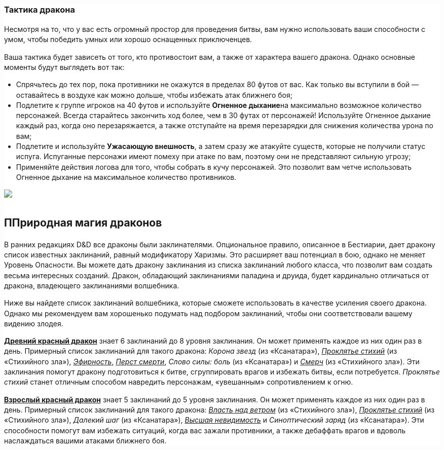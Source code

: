 ### Тактика дракона

Несмотря на то, что у вас есть огромный простор для проведения битвы, вам нужно использовать ваши способности с умом, чтобы победить умных или хорошо оснащенных приключенцев.

Ваша тактика будет зависеть от того, кто противостоит вам, а также от характера вашего дракона. Однако основные моменты будут выглядеть вот так:

- Спрячьтесь до тех пор, пока противники не окажутся в пределах 80 футов от вас. Как только вы вступили в бой — оставайтесь в воздухе как можно дольше, чтобы избежать атак ближнего боя;
- Подлетите к группе игроков на 40 футов и используйте **Огненное дыхание**на максимально возможное количество персонажей. Всегда старайтесь закончить ход более, чем в 30 футах от персонажей! Используйте Огненное дыхание каждый раз, когда оно перезаряжается, а также отступайте на время перезарядки для снижения количества урона по вам;
- Подлетите и используйте **Ужасающую внешность**, а затем сразу же атакуйте существ, которые не получили статус испуга. Испуганные персонажи имеют помеху при атаке по вам, поэтому они не представляют сильную угрозу;
- Применяйте действия логова для того, чтобы собрать в кучу персонажей. Это позволит вам четче использовать Огненное дыхание на максимальное количество противников.

![](https://pp.userapi.com/c834301/v834301710/e2936/MXKBQpW5Aik.jpg)

## ППриродная магия драконов

В ранних редакциях D&D все драконы были заклинателями. Опциональное правило, описанное в Бестиарии, дает дракону список известных заклинаний, равный модификатору Харизмы. Это расширяет ваш потенциал в бою, однако не меняет Уровень Опасности. Вы можете дать дракону заклинания из списка заклинаний любого класса, что позволит вам создать весьма интересных созданий. Дракон, обладающий заклинаниями паладина и друида, будет кардинально отличаться от дракона, владеющего заклинаниями волшебника.

Ниже вы найдете список заклинаний волшебника, которые сможете использовать в качестве усиления своего дракона. Однако мы рекомендуем вам хорошенько подумать над подбором заклинаний, чтобы они соответствовали вашему видению злодея.

**[Древний красный дракон](https://vk.com/away.php?to=https%3A%2F%2Fwww.dndbeyond.com%2Fmonsters%2Fancient-red-dragon&cc_key=)** знает 6 заклинаний до 8 уровня заклинания. Он может применять каждое из них один раз в день. Примерный список заклинаний для такого дракона: *Корона звезд* (из «Ксанатара»), *[Проклятье стихий](https://vk.com/away.php?to=https%3A%2F%2Fwww.dndbeyond.com%2Fspells%2Felemental-bane&cc_key=)* (из «Стихийного зла»), *[Эфирность](https://vk.com/away.php?to=https%3A%2F%2Fwww.dndbeyond.com%2Fspells%2Fetherealness&cc_key=)*, *[Перст смерти](https://vk.com/away.php?to=https%3A%2F%2Fwww.dndbeyond.com%2Fspells%2Ffinger-of-death&cc_key=)*, *Слово силы: боль* (из «Ксанатара») и *[Смерч](https://vk.com/away.php?to=https%3A%2F%2Fwww.dndbeyond.com%2Fspells%2Fwhirlwind&cc_key=)* (из «Стихийного зла»). Эти заклинания помогут дракону подготовиться к битве, сгруппировать врагов и избежать битвы, если потребуется. *Проклятье стихий* станет отличным способом навредить персонажам, «увешанным» сопротивлением к огню.

**[Взрослый красный дракон](https://vk.com/away.php?to=https%3A%2F%2Fwww.dndbeyond.com%2Fmonsters%2Fadult-red-dragon&cc_key=)** знает 5 заклинаний до 5 уровня заклинания. Он может применять каждое из них один раз в день. Примерный список заклинаний для такого дракона: *[Власть над ветром](https://vk.com/away.php?to=https%3A%2F%2Fwww.dndbeyond.com%2Fspells%2Fcontrol-winds&cc_key=)* (из «Стихийного зла»), *[Проклятье стихий](https://vk.com/away.php?to=https%3A%2F%2Fwww.dndbeyond.com%2Fspells%2Felemental-bane&cc_key=)* (из «Стихийного зла»), *Далекий шаг* (из «Ксанатара»), *[Высшая невидимость](https://vk.com/away.php?to=https%3A%2F%2Fwww.dndbeyond.com%2Fspells%2Fgreater-invisibility&cc_key=)* и *Синоптический заряд* (из «Ксанатара»). Эти способности помогут вам избежать ситуаций, когда вас зажали противники, а также дебаффать врагов и вдоволь наслаждаться вашими атаками ближнего боя.
